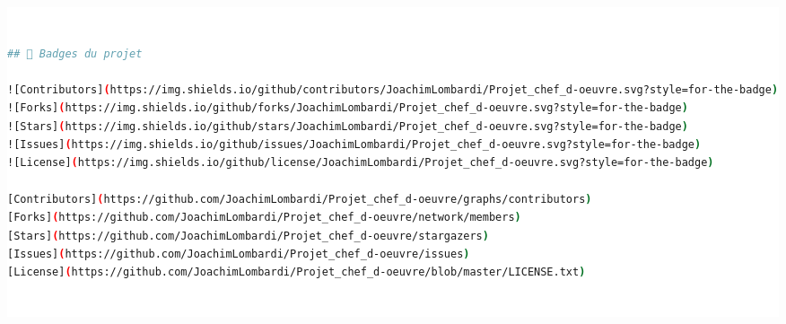    ```bash


## 🏅 Badges du projet

![Contributors](https://img.shields.io/github/contributors/JoachimLombardi/Projet_chef_d-oeuvre.svg?style=for-the-badge)
![Forks](https://img.shields.io/github/forks/JoachimLombardi/Projet_chef_d-oeuvre.svg?style=for-the-badge)
![Stars](https://img.shields.io/github/stars/JoachimLombardi/Projet_chef_d-oeuvre.svg?style=for-the-badge)
![Issues](https://img.shields.io/github/issues/JoachimLombardi/Projet_chef_d-oeuvre.svg?style=for-the-badge)
![License](https://img.shields.io/github/license/JoachimLombardi/Projet_chef_d-oeuvre.svg?style=for-the-badge)

[Contributors](https://github.com/JoachimLombardi/Projet_chef_d-oeuvre/graphs/contributors)  
[Forks](https://github.com/JoachimLombardi/Projet_chef_d-oeuvre/network/members)  
[Stars](https://github.com/JoachimLombardi/Projet_chef_d-oeuvre/stargazers)  
[Issues](https://github.com/JoachimLombardi/Projet_chef_d-oeuvre/issues)  
[License](https://github.com/JoachimLombardi/Projet_chef_d-oeuvre/blob/master/LICENSE.txt)




